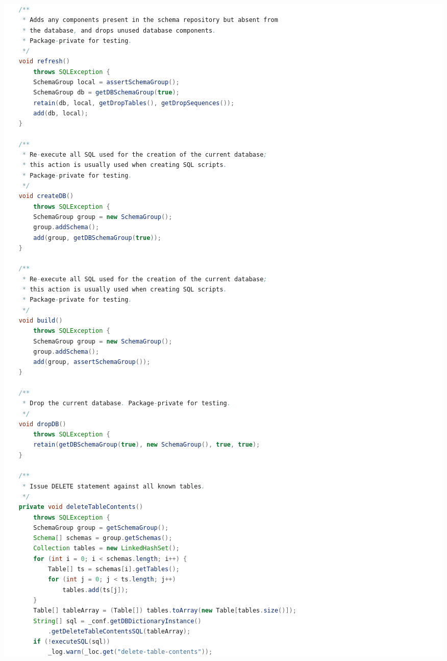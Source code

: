 ```java
    /**
     * Adds any components present in the schema repository but absent from
     * the database, and drops unused database components.
     * Package-private for testing.
     */
    void refresh()
        throws SQLException {
        SchemaGroup local = assertSchemaGroup();
        SchemaGroup db = getDBSchemaGroup(true);
        retain(db, local, getDropTables(), getDropSequences());
        add(db, local);
    }

    /**
     * Re-execute all SQL used for the creation of the current database;
     * this action is usually used when creating SQL scripts.
     * Package-private for testing.
     */
    void createDB()
        throws SQLException {
        SchemaGroup group = new SchemaGroup();
        group.addSchema();
        add(group, getDBSchemaGroup(true));
    }

    /**
     * Re-execute all SQL used for the creation of the current database;
     * this action is usually used when creating SQL scripts.
     * Package-private for testing.
     */
    void build()
        throws SQLException {
        SchemaGroup group = new SchemaGroup();
        group.addSchema();
        add(group, assertSchemaGroup());
    }

    /**
     * Drop the current database. Package-private for testing.
     */
    void dropDB()
        throws SQLException {
        retain(getDBSchemaGroup(true), new SchemaGroup(), true, true);
    }

    /**
     * Issue DELETE statement against all known tables.
     */
    private void deleteTableContents() 
        throws SQLException {
        SchemaGroup group = getSchemaGroup();
        Schema[] schemas = group.getSchemas();
        Collection tables = new LinkedHashSet();
        for (int i = 0; i < schemas.length; i++) {
            Table[] ts = schemas[i].getTables();
            for (int j = 0; j < ts.length; j++)
                tables.add(ts[j]);
        }
        Table[] tableArray = (Table[]) tables.toArray(new Table[tables.size()]);
        String[] sql = _conf.getDBDictionaryInstance()
            .getDeleteTableContentsSQL(tableArray);
        if (!executeSQL(sql))
            _log.warn(_loc.get("delete-table-contents"));
```